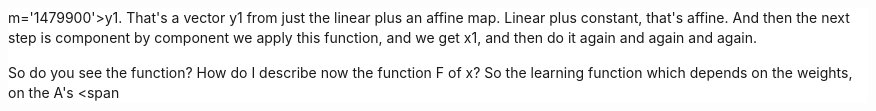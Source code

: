   m='1479900'>y1.</span> <span m='1480480'>That's</span> <span
  m='1480710'>a</span> <span m='1480770'>vector</span> <span
  m='1481100'>y1</span> <span m='1482750'>from</span> <span
  m='1482990'>just</span> <span m='1483280'>the</span> <span
  m='1483380'>linear</span> <span m='1484460'>plus</span> <span
  m='1485330'>an</span> <span m='1485480'>affine</span> <span
  m='1486080'>map.</span> <span m='1486920'>Linear</span> <span
  m='1487370'>plus</span> <span m='1487790'>constant,</span> <span
  m='1489170'>that's</span> <span m='1489620'>affine.</span> <span
  m='1491120'>And</span> <span m='1491270'>then</span> <span
  m='1491660'>the</span> <span m='1491960'>next</span> <span
  m='1492290'>step</span> <span m='1492770'>is</span> <span
  m='1493610'>component</span> <span m='1494120'>by</span> <span
  m='1494300'>component</span> <span m='1495590'>we</span> <span
  m='1495920'>apply</span> <span m='1496340'>this</span> <span
  m='1496610'>function,</span> <span m='1497660'>and</span> <span
  m='1499190'>we</span> <span m='1499340'>get</span> <span
  m='1499670'>x1,</span> <span m='1502640'>and</span> <span
  m='1502760'>then</span> <span m='1502970'>do</span> <span
  m='1503150'>it</span> <span m='1503240'>again</span> <span
  m='1503630'>and</span> <span m='1503750'>again</span> <span
  m='1504110'>and</span> <span m='1504260'>again.</span> </p><p><span
  m='1505100'>So</span> <span m='1505310'>do</span> <span m='1505400'>you</span>
  <span m='1505490'>see</span> <span m='1506060'>the</span> <span
  m='1506330'>function?</span> <span m='1507660'>How</span> <span
  m='1507800'>do</span> <span m='1507950'>I</span> <span
  m='1508070'>describe</span> <span m='1508670'>now</span> <span
  m='1509000'>the</span> <span m='1509120'>function</span> <span
  m='1510080'>F</span> <span m='1510260'>of</span> <span m='1510440'>x?</span>
  <span m='1514150'>So</span> <span m='1514430'>the</span> <span
  m='1514550'>learning</span> <span m='1515000'>function</span> <span
  m='1521230'>which</span> <span m='1521560'>depends</span> <span
  m='1522160'>on</span> <span m='1524320'>the</span> <span
  m='1524380'>weights,</span> <span m='1526390'>on</span> <span
  m='1526570'>the</span> <span m='1526720'>A's</span> <span
